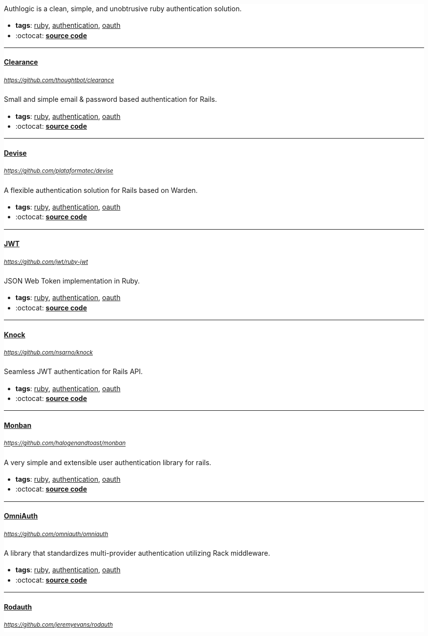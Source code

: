 Authlogic is a clean, simple, and unobtrusive ruby authentication solution.
* **tags**: [ruby](../tagged/ruby.md), [authentication](../tagged/authentication.md), [oauth](../tagged/oauth.md)
* :octocat: **[source code](https://github.com/binarylogic/authlogic)**
---
#### [Clearance](https://github.com/thoughtbot/clearance)
_<sup>https://github.com/thoughtbot/clearance</sup>_

Small and simple email & password based authentication for Rails.
* **tags**: [ruby](../tagged/ruby.md), [authentication](../tagged/authentication.md), [oauth](../tagged/oauth.md)
* :octocat: **[source code](https://github.com/thoughtbot/clearance)**
---
#### [Devise](https://github.com/plataformatec/devise)
_<sup>https://github.com/plataformatec/devise</sup>_

A flexible authentication solution for Rails based on Warden.
* **tags**: [ruby](../tagged/ruby.md), [authentication](../tagged/authentication.md), [oauth](../tagged/oauth.md)
* :octocat: **[source code](https://github.com/plataformatec/devise)**
---
#### [JWT](https://github.com/jwt/ruby-jwt)
_<sup>https://github.com/jwt/ruby-jwt</sup>_

JSON Web Token implementation in Ruby.
* **tags**: [ruby](../tagged/ruby.md), [authentication](../tagged/authentication.md), [oauth](../tagged/oauth.md)
* :octocat: **[source code](https://github.com/jwt/ruby-jwt)**
---
#### [Knock](https://github.com/nsarno/knock)
_<sup>https://github.com/nsarno/knock</sup>_

Seamless JWT authentication for Rails API.
* **tags**: [ruby](../tagged/ruby.md), [authentication](../tagged/authentication.md), [oauth](../tagged/oauth.md)
* :octocat: **[source code](https://github.com/nsarno/knock)**
---
#### [Monban](https://github.com/halogenandtoast/monban)
_<sup>https://github.com/halogenandtoast/monban</sup>_

A very simple and extensible user authentication library for rails.
* **tags**: [ruby](../tagged/ruby.md), [authentication](../tagged/authentication.md), [oauth](../tagged/oauth.md)
* :octocat: **[source code](https://github.com/halogenandtoast/monban)**
---
#### [OmniAuth](https://github.com/omniauth/omniauth)
_<sup>https://github.com/omniauth/omniauth</sup>_

A library that standardizes multi-provider authentication utilizing Rack middleware.
* **tags**: [ruby](../tagged/ruby.md), [authentication](../tagged/authentication.md), [oauth](../tagged/oauth.md)
* :octocat: **[source code](https://github.com/omniauth/omniauth)**
---
#### [Rodauth](https://github.com/jeremyevans/rodauth)
_<sup>https://github.com/jeremyevans/rodauth</sup>_
